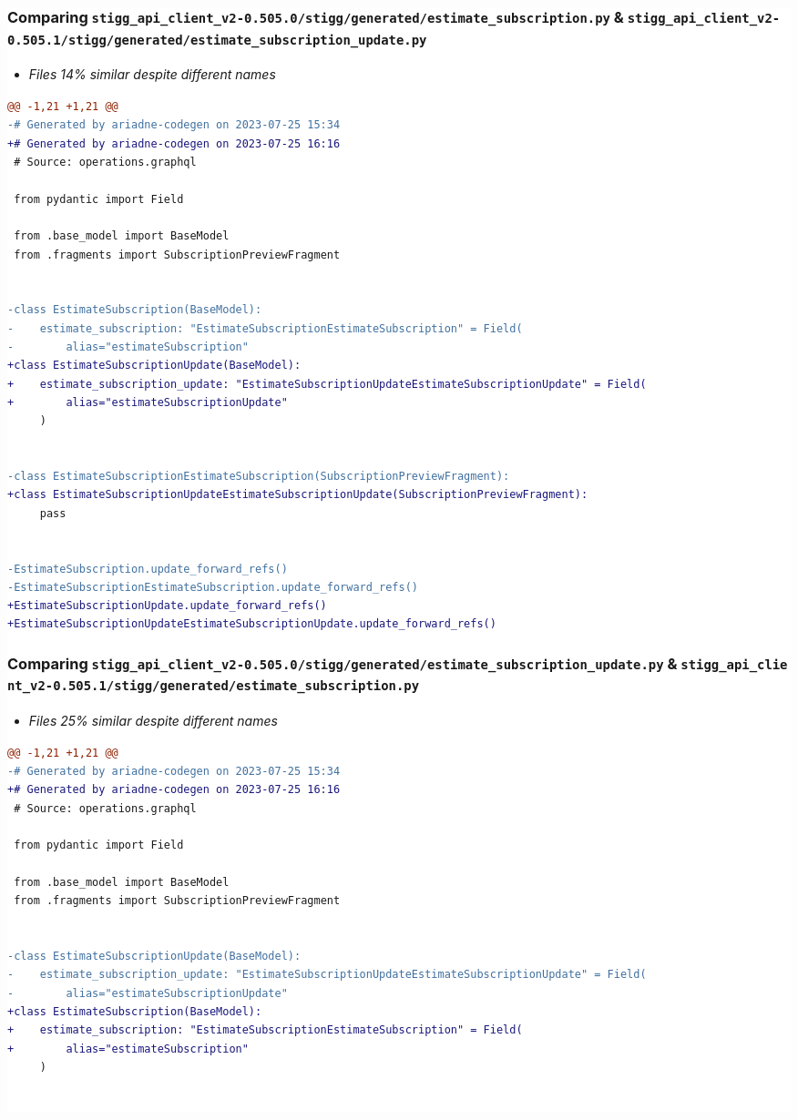 ### Comparing `stigg_api_client_v2-0.505.0/stigg/generated/estimate_subscription.py` & `stigg_api_client_v2-0.505.1/stigg/generated/estimate_subscription_update.py`

 * *Files 14% similar despite different names*

```diff
@@ -1,21 +1,21 @@
-# Generated by ariadne-codegen on 2023-07-25 15:34
+# Generated by ariadne-codegen on 2023-07-25 16:16
 # Source: operations.graphql
 
 from pydantic import Field
 
 from .base_model import BaseModel
 from .fragments import SubscriptionPreviewFragment
 
 
-class EstimateSubscription(BaseModel):
-    estimate_subscription: "EstimateSubscriptionEstimateSubscription" = Field(
-        alias="estimateSubscription"
+class EstimateSubscriptionUpdate(BaseModel):
+    estimate_subscription_update: "EstimateSubscriptionUpdateEstimateSubscriptionUpdate" = Field(
+        alias="estimateSubscriptionUpdate"
     )
 
 
-class EstimateSubscriptionEstimateSubscription(SubscriptionPreviewFragment):
+class EstimateSubscriptionUpdateEstimateSubscriptionUpdate(SubscriptionPreviewFragment):
     pass
 
 
-EstimateSubscription.update_forward_refs()
-EstimateSubscriptionEstimateSubscription.update_forward_refs()
+EstimateSubscriptionUpdate.update_forward_refs()
+EstimateSubscriptionUpdateEstimateSubscriptionUpdate.update_forward_refs()
```

### Comparing `stigg_api_client_v2-0.505.0/stigg/generated/estimate_subscription_update.py` & `stigg_api_client_v2-0.505.1/stigg/generated/estimate_subscription.py`

 * *Files 25% similar despite different names*

```diff
@@ -1,21 +1,21 @@
-# Generated by ariadne-codegen on 2023-07-25 15:34
+# Generated by ariadne-codegen on 2023-07-25 16:16
 # Source: operations.graphql
 
 from pydantic import Field
 
 from .base_model import BaseModel
 from .fragments import SubscriptionPreviewFragment
 
 
-class EstimateSubscriptionUpdate(BaseModel):
-    estimate_subscription_update: "EstimateSubscriptionUpdateEstimateSubscriptionUpdate" = Field(
-        alias="estimateSubscriptionUpdate"
+class EstimateSubscription(BaseModel):
+    estimate_subscription: "EstimateSubscriptionEstimateSubscription" = Field(
+        alias="estimateSubscription"
     )
 
 
```